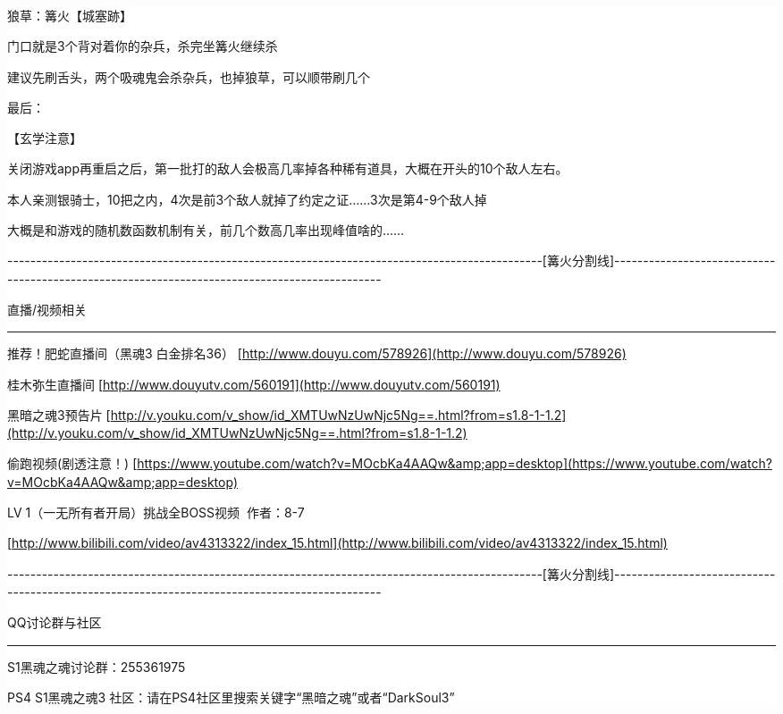 
狼草：篝火【城塞跡】

门口就是3个背对着你的杂兵，杀完坐篝火继续杀

建议先刷舌头，两个吸魂鬼会杀杂兵，也掉狼草，可以顺带刷几个


最后：

【玄学注意】

关闭游戏app再重启之后，第一批打的敌人会极高几率掉各种稀有道具，大概在开头的10个敌人左右。

本人亲测银骑士，10把之内，4次是前3个敌人就掉了约定之证……3次是第4-9个敌人掉

大概是和游戏的随机数函数机制有关，前几个数高几率出现峰值啥的……




---------------------------------------------------------------------------------------------[篝火分割线]---------------------------------------------------------------------------------------------

直播/视频相关

---------------------------------------------------------------------------------------------


推荐！肥蛇直播间（黑魂3 白金排名36）
[http://www.douyu.com/578926](http://www.douyu.com/578926)

桂木弥生直播间
[http://www.douyutv.com/560191](http://www.douyutv.com/560191) 


黑暗之魂3预告片
[http://v.youku.com/v_show/id_XMTUwNzUwNjc5Ng==.html?from=s1.8-1-1.2](http://v.youku.com/v_show/id_XMTUwNzUwNjc5Ng==.html?from=s1.8-1-1.2)

偷跑视频(剧透注意！)
[https://www.youtube.com/watch?v=MOcbKa4AAQw&amp;app=desktop](https://www.youtube.com/watch?v=MOcbKa4AAQw&amp;app=desktop)

LV 1（一无所有者开局）挑战全BOSS视频  作者：8-7

[http://www.bilibili.com/video/av4313322/index_15.html](http://www.bilibili.com/video/av4313322/index_15.html)





---------------------------------------------------------------------------------------------[篝火分割线]---------------------------------------------------------------------------------------------

QQ讨论群与社区

---------------------------------------------------------------------------------------------


S1黑魂之魂讨论群：255361975


PS4 S1黑魂之魂3 社区：请在PS4社区里搜索关键字“黑暗之魂”或者“DarkSoul3”
